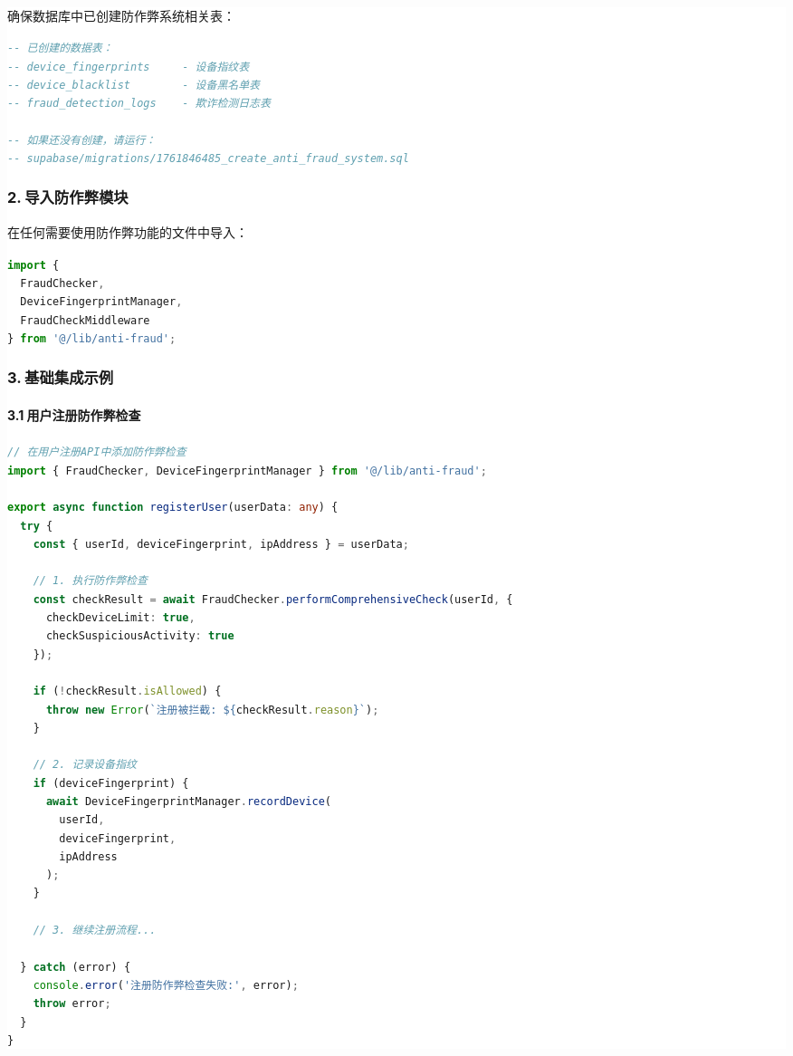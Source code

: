 确保数据库中已创建防作弊系统相关表：

```sql
-- 已创建的数据表：
-- device_fingerprints     - 设备指纹表
-- device_blacklist        - 设备黑名单表
-- fraud_detection_logs    - 欺诈检测日志表

-- 如果还没有创建，请运行：
-- supabase/migrations/1761846485_create_anti_fraud_system.sql
```

### 2. 导入防作弊模块

在任何需要使用防作弊功能的文件中导入：

```typescript
import { 
  FraudChecker, 
  DeviceFingerprintManager, 
  FraudCheckMiddleware 
} from '@/lib/anti-fraud';
```

### 3. 基础集成示例

#### 3.1 用户注册防作弊检查

```typescript
// 在用户注册API中添加防作弊检查
import { FraudChecker, DeviceFingerprintManager } from '@/lib/anti-fraud';

export async function registerUser(userData: any) {
  try {
    const { userId, deviceFingerprint, ipAddress } = userData;
    
    // 1. 执行防作弊检查
    const checkResult = await FraudChecker.performComprehensiveCheck(userId, {
      checkDeviceLimit: true,
      checkSuspiciousActivity: true
    });
    
    if (!checkResult.isAllowed) {
      throw new Error(`注册被拦截: ${checkResult.reason}`);
    }
    
    // 2. 记录设备指纹
    if (deviceFingerprint) {
      await DeviceFingerprintManager.recordDevice(
        userId, 
        deviceFingerprint, 
        ipAddress
      );
    }
    
    // 3. 继续注册流程...
    
  } catch (error) {
    console.error('注册防作弊检查失败:', error);
    throw error;
  }
}
```
